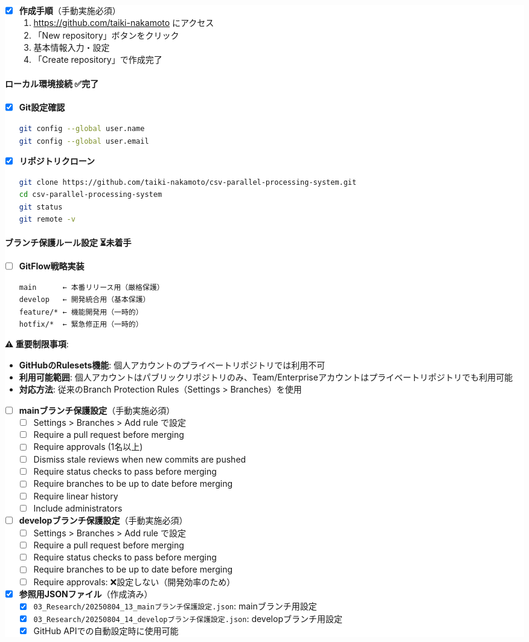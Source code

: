 - [x] **作成手順**（手動実施必須）
  1. https://github.com/taiki-nakamoto にアクセス
  2. 「New repository」ボタンをクリック
  3. 基本情報入力・設定
  4. 「Create repository」で作成完了

#### ローカル環境接続 ✅完了  
- [x] **Git設定確認**
  ```bash
  git config --global user.name
  git config --global user.email
  ```

- [x] **リポジトリクローン**
  ```bash
  git clone https://github.com/taiki-nakamoto/csv-parallel-processing-system.git
  cd csv-parallel-processing-system
  git status
  git remote -v
  ```

#### ブランチ保護ルール設定 ⏳未着手
- [ ] **GitFlow戦略実装**
  ```
  main      ← 本番リリース用（厳格保護）
  develop   ← 開発統合用（基本保護）
  feature/* ← 機能開発用（一時的）
  hotfix/*  ← 緊急修正用（一時的）
  ```

**⚠️ 重要制限事項**: 
- **GitHubのRulesets機能**: 個人アカウントのプライベートリポジトリでは利用不可
- **利用可能範囲**: 個人アカウントはパブリックリポジトリのみ、Team/Enterpriseアカウントはプライベートリポジトリでも利用可能
- **対応方法**: 従来のBranch Protection Rules（Settings > Branches）を使用

- [ ] **mainブランチ保護設定**（手動実施必須）
  - [ ] Settings > Branches > Add rule で設定
  - [ ] Require a pull request before merging
  - [ ] Require approvals (1名以上)
  - [ ] Dismiss stale reviews when new commits are pushed
  - [ ] Require status checks to pass before merging
  - [ ] Require branches to be up to date before merging
  - [ ] Require linear history
  - [ ] Include administrators

- [ ] **developブランチ保護設定**（手動実施必須）
  - [ ] Settings > Branches > Add rule で設定
  - [ ] Require a pull request before merging
  - [ ] Require status checks to pass before merging
  - [ ] Require branches to be up to date before merging
  - [ ] Require approvals: ❌設定しない（開発効率のため）

- [x] **参照用JSONファイル**（作成済み）
  - [x] `03_Research/20250804_13_mainブランチ保護設定.json`: mainブランチ用設定
  - [x] `03_Research/20250804_14_developブランチ保護設定.json`: developブランチ用設定
  - [x] GitHub APIでの自動設定時に使用可能
